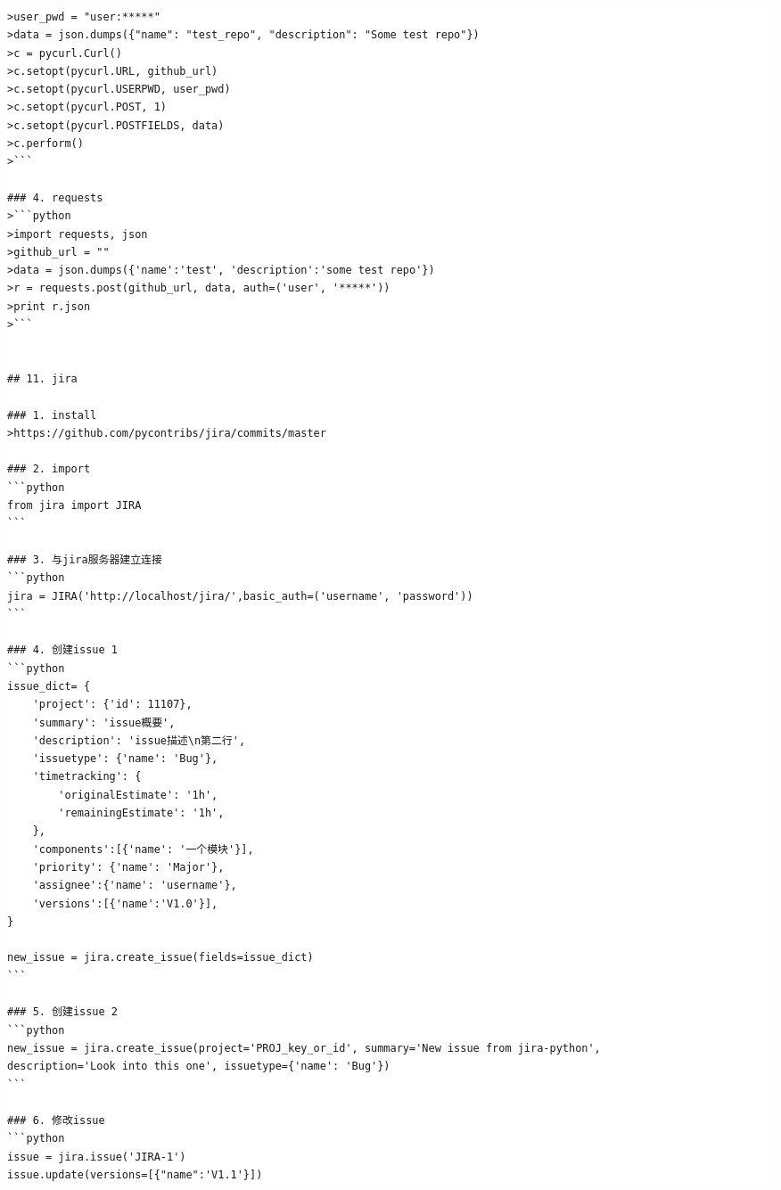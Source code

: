 `````
>user_pwd = "user:*****"
>data = json.dumps({"name": "test_repo", "description": "Some test repo"})
>c = pycurl.Curl()
>c.setopt(pycurl.URL, github_url)
>c.setopt(pycurl.USERPWD, user_pwd)
>c.setopt(pycurl.POST, 1)
>c.setopt(pycurl.POSTFIELDS, data)
>c.perform()
>```

### 4. requests
>```python
>import requests, json
>github_url = ""
>data = json.dumps({'name':'test', 'description':'some test repo'}) 
>r = requests.post(github_url, data, auth=('user', '*****'))
>print r.json
>```


## 11. jira

### 1. install
>https://github.com/pycontribs/jira/commits/master

### 2. import 
```python
from jira import JIRA
```

### 3. 与jira服务器建立连接
```python
jira = JIRA('http://localhost/jira/',basic_auth=('username', 'password'))
```

### 4. 创建issue 1
```python
issue_dict= {
    'project': {'id': 11107},
    'summary': 'issue概要',
    'description': 'issue描述\n第二行',
    'issuetype': {'name': 'Bug'},
    'timetracking': {
        'originalEstimate': '1h',
        'remainingEstimate': '1h',              
    },
    'components':[{'name': '一个模块'}],
    'priority': {'name': 'Major'},
    'assignee':{'name': 'username'},
    'versions':[{'name':'V1.0'}],
}

new_issue = jira.create_issue(fields=issue_dict)
```

### 5. 创建issue 2
```python
new_issue = jira.create_issue(project='PROJ_key_or_id', summary='New issue from jira-python',
description='Look into this one', issuetype={'name': 'Bug'})
```

### 6. 修改issue
```python
issue = jira.issue('JIRA-1')
issue.update(versions=[{"name":'V1.1'}])
`````